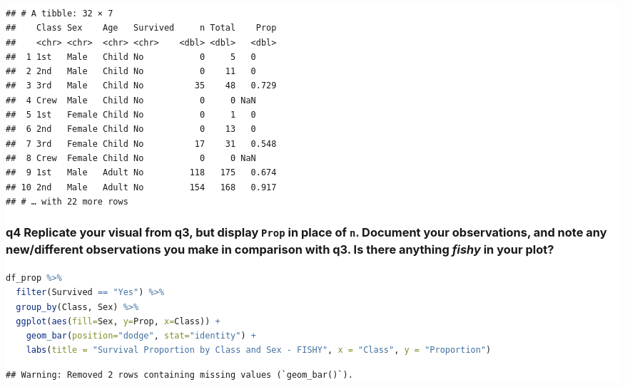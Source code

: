     ## # A tibble: 32 × 7
    ##    Class Sex    Age   Survived     n Total    Prop
    ##    <chr> <chr>  <chr> <chr>    <dbl> <dbl>   <dbl>
    ##  1 1st   Male   Child No           0     5   0    
    ##  2 2nd   Male   Child No           0    11   0    
    ##  3 3rd   Male   Child No          35    48   0.729
    ##  4 Crew  Male   Child No           0     0 NaN    
    ##  5 1st   Female Child No           0     1   0    
    ##  6 2nd   Female Child No           0    13   0    
    ##  7 3rd   Female Child No          17    31   0.548
    ##  8 Crew  Female Child No           0     0 NaN    
    ##  9 1st   Male   Adult No         118   175   0.674
    ## 10 2nd   Male   Adult No         154   168   0.917
    ## # … with 22 more rows

### **q4** Replicate your visual from q3, but display `Prop` in place of `n`. Document your observations, and note any new/different observations you make in comparison with q3. Is there anything *fishy* in your plot?

``` r
df_prop %>%
  filter(Survived == "Yes") %>%
  group_by(Class, Sex) %>%
  ggplot(aes(fill=Sex, y=Prop, x=Class)) + 
    geom_bar(position="dodge", stat="identity") + 
    labs(title = "Survival Proportion by Class and Sex - FISHY", x = "Class", y = "Proportion")
```

    ## Warning: Removed 2 rows containing missing values (`geom_bar()`).
